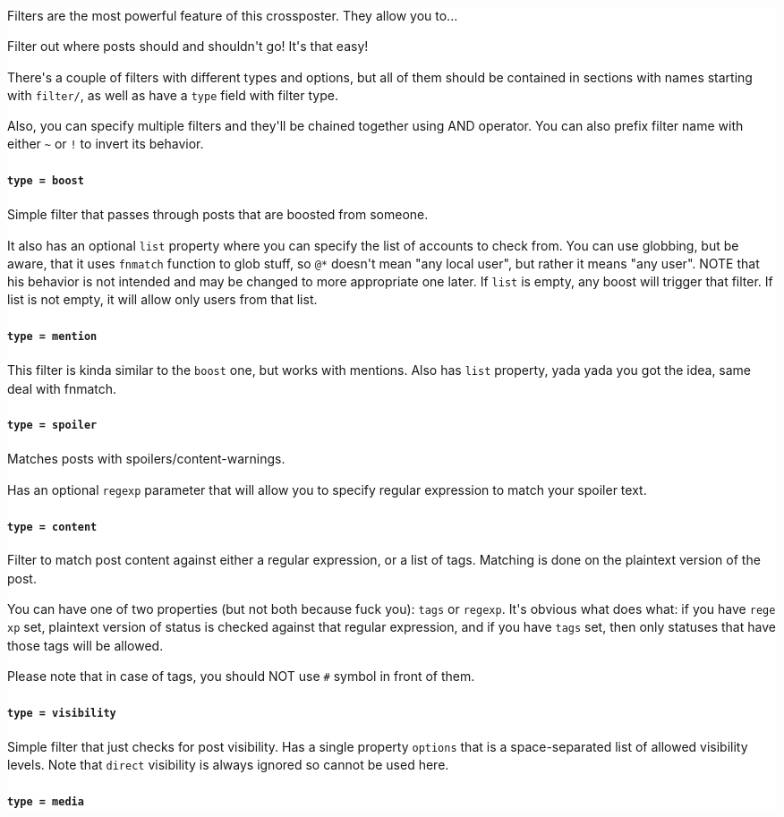 Filters are the most powerful feature of this crossposter. They allow you to...

Filter out where posts should and shouldn't go! It's that easy!

There's a couple of filters with different types and options, but all of them
should be contained in sections with names starting with `filter/`, as well
as have a `type` field with filter type.

Also, you can specify multiple filters and they'll be chained together using
AND operator. You can also prefix filter name with either `~` or `!` to invert
its behavior.

#### `type = boost`

Simple filter that passes through posts that are boosted from someone.

It also has an optional `list` property where you can specify the list of
accounts to check from. You can use globbing, but be aware, that it uses
`fnmatch` function to glob stuff, so `@*` doesn't mean "any local user", but
rather it means "any user". NOTE that his behavior is not intended and may be
changed to more appropriate one later. If `list` is empty, any boost will
trigger that filter. If list is not empty, it will allow only users from that
list.

#### `type = mention`

This filter is kinda similar to the `boost` one, but works with mentions.
Also has `list` property, yada yada you got the idea, same deal with fnmatch.

#### `type = spoiler`

Matches posts with spoilers/content-warnings.

Has an optional `regexp` parameter that will allow you to specify regular
expression to match your spoiler text.

#### `type = content`

Filter to match post content against either a regular expression, or a list of
tags. Matching is done on the plaintext version of the post.

You can have one of two properties (but not both because fuck you): `tags` or
`regexp`. It's obvious what does what: if you have `regexp` set, plaintext
version of status is checked against that regular expression, and if you have
`tags` set, then only statuses that have those tags will be allowed.

Please note that in case of tags, you should NOT use `#` symbol in front of
them.

#### `type = visibility`

Simple filter that just checks for post visibility.
Has a single property `options` that is a space-separated list of allowed
visibility levels. Note that `direct` visibility is always ignored so cannot
be used here.

#### `type = media`

